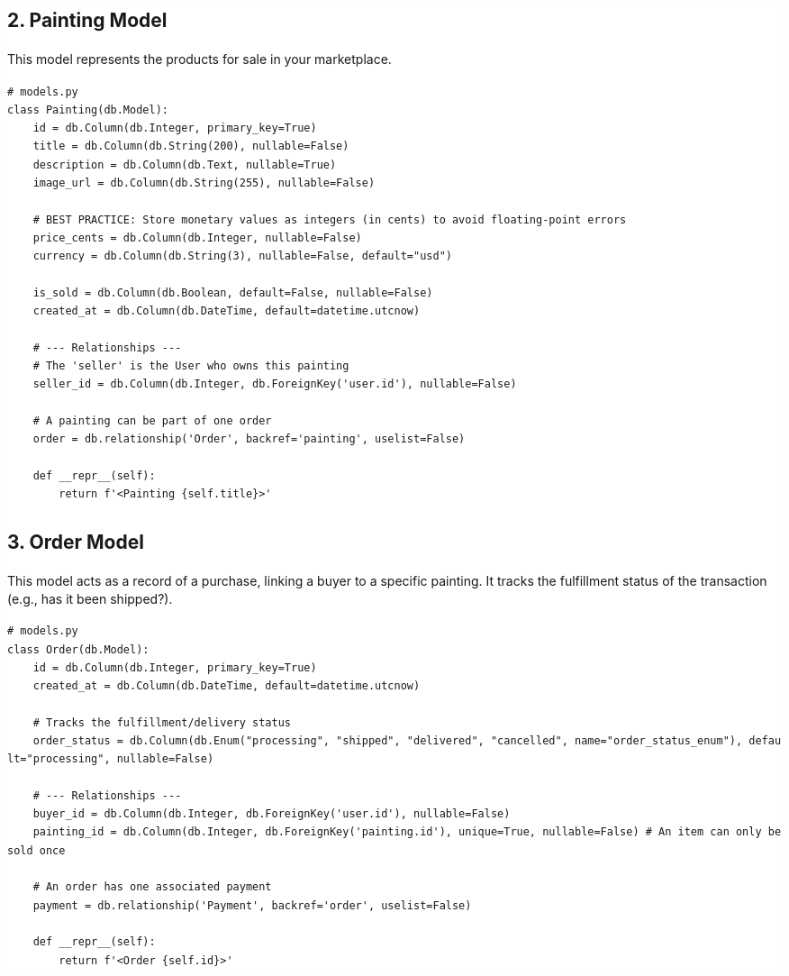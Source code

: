 ## 2. Painting Model
This model represents the products for sale in your marketplace.
```
# models.py
class Painting(db.Model):
    id = db.Column(db.Integer, primary_key=True)
    title = db.Column(db.String(200), nullable=False)
    description = db.Column(db.Text, nullable=True)
    image_url = db.Column(db.String(255), nullable=False)
    
    # BEST PRACTICE: Store monetary values as integers (in cents) to avoid floating-point errors
    price_cents = db.Column(db.Integer, nullable=False)
    currency = db.Column(db.String(3), nullable=False, default="usd")
    
    is_sold = db.Column(db.Boolean, default=False, nullable=False)
    created_at = db.Column(db.DateTime, default=datetime.utcnow)

    # --- Relationships ---
    # The 'seller' is the User who owns this painting
    seller_id = db.Column(db.Integer, db.ForeignKey('user.id'), nullable=False)
    
    # A painting can be part of one order
    order = db.relationship('Order', backref='painting', uselist=False)

    def __repr__(self):
        return f'<Painting {self.title}>'
```

## 3. Order Model
This model acts as a record of a purchase, linking a buyer to a specific painting. It tracks the fulfillment status of the transaction (e.g., has it been shipped?).
```
# models.py
class Order(db.Model):
    id = db.Column(db.Integer, primary_key=True)
    created_at = db.Column(db.DateTime, default=datetime.utcnow)
    
    # Tracks the fulfillment/delivery status
    order_status = db.Column(db.Enum("processing", "shipped", "delivered", "cancelled", name="order_status_enum"), default="processing", nullable=False)

    # --- Relationships ---
    buyer_id = db.Column(db.Integer, db.ForeignKey('user.id'), nullable=False)
    painting_id = db.Column(db.Integer, db.ForeignKey('painting.id'), unique=True, nullable=False) # An item can only be sold once

    # An order has one associated payment
    payment = db.relationship('Payment', backref='order', uselist=False)

    def __repr__(self):
        return f'<Order {self.id}>'
```
